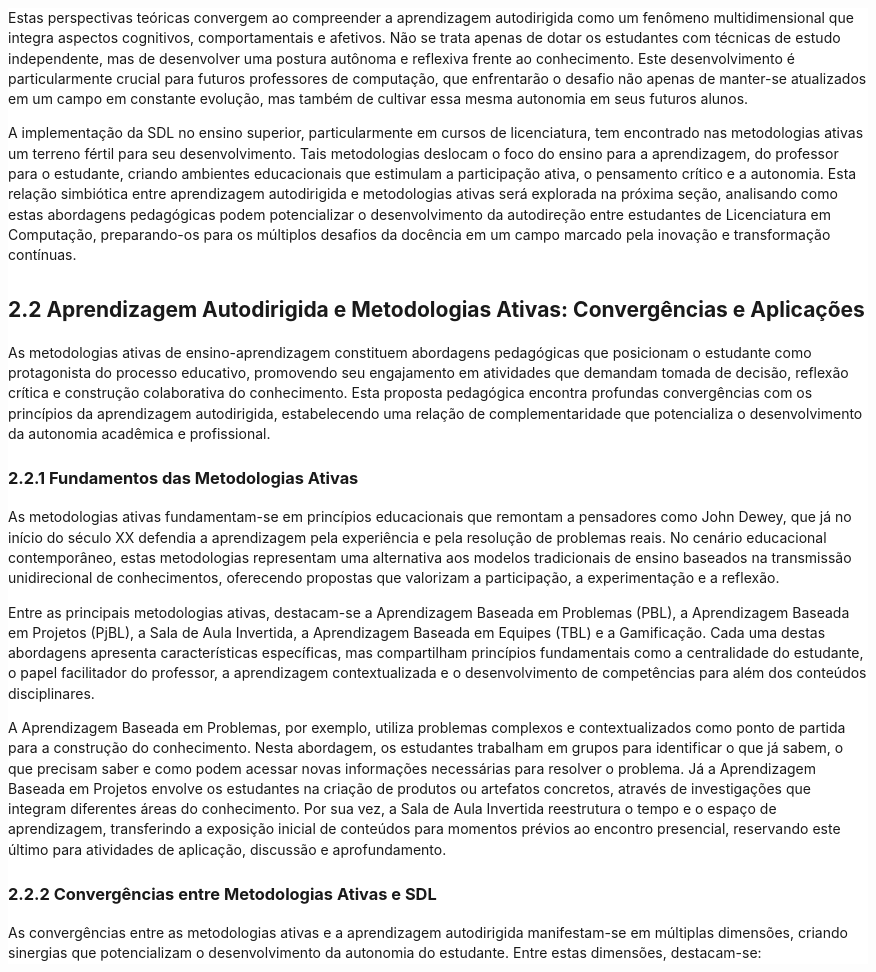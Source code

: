 Estas perspectivas teóricas convergem ao compreender a aprendizagem autodirigida como um fenômeno multidimensional que integra aspectos cognitivos, comportamentais e afetivos. Não se trata apenas de dotar os estudantes com técnicas de estudo independente, mas de desenvolver uma postura autônoma e reflexiva frente ao conhecimento. Este desenvolvimento é particularmente crucial para futuros professores de computação, que enfrentarão o desafio não apenas de manter-se atualizados em um campo em constante evolução, mas também de cultivar essa mesma autonomia em seus futuros alunos.

A implementação da SDL no ensino superior, particularmente em cursos de licenciatura, tem encontrado nas metodologias ativas um terreno fértil para seu desenvolvimento. Tais metodologias deslocam o foco do ensino para a aprendizagem, do professor para o estudante, criando ambientes educacionais que estimulam a participação ativa, o pensamento crítico e a autonomia. Esta relação simbiótica entre aprendizagem autodirigida e metodologias ativas será explorada na próxima seção, analisando como estas abordagens pedagógicas podem potencializar o desenvolvimento da autodireção entre estudantes de Licenciatura em Computação, preparando-os para os múltiplos desafios da docência em um campo marcado pela inovação e transformação contínuas.

## 2.2 Aprendizagem Autodirigida e Metodologias Ativas: Convergências e Aplicações

As metodologias ativas de ensino-aprendizagem constituem abordagens pedagógicas que posicionam o estudante como protagonista do processo educativo, promovendo seu engajamento em atividades que demandam tomada de decisão, reflexão crítica e construção colaborativa do conhecimento. Esta proposta pedagógica encontra profundas convergências com os princípios da aprendizagem autodirigida, estabelecendo uma relação de complementaridade que potencializa o desenvolvimento da autonomia acadêmica e profissional.

### 2.2.1 Fundamentos das Metodologias Ativas

As metodologias ativas fundamentam-se em princípios educacionais que remontam a pensadores como John Dewey, que já no início do século XX defendia a aprendizagem pela experiência e pela resolução de problemas reais. No cenário educacional contemporâneo, estas metodologias representam uma alternativa aos modelos tradicionais de ensino baseados na transmissão unidirecional de conhecimentos, oferecendo propostas que valorizam a participação, a experimentação e a reflexão.

Entre as principais metodologias ativas, destacam-se a Aprendizagem Baseada em Problemas (PBL), a Aprendizagem Baseada em Projetos (PjBL), a Sala de Aula Invertida, a Aprendizagem Baseada em Equipes (TBL) e a Gamificação. Cada uma destas abordagens apresenta características específicas, mas compartilham princípios fundamentais como a centralidade do estudante, o papel facilitador do professor, a aprendizagem contextualizada e o desenvolvimento de competências para além dos conteúdos disciplinares.

A Aprendizagem Baseada em Problemas, por exemplo, utiliza problemas complexos e contextualizados como ponto de partida para a construção do conhecimento. Nesta abordagem, os estudantes trabalham em grupos para identificar o que já sabem, o que precisam saber e como podem acessar novas informações necessárias para resolver o problema. Já a Aprendizagem Baseada em Projetos envolve os estudantes na criação de produtos ou artefatos concretos, através de investigações que integram diferentes áreas do conhecimento. Por sua vez, a Sala de Aula Invertida reestrutura o tempo e o espaço de aprendizagem, transferindo a exposição inicial de conteúdos para momentos prévios ao encontro presencial, reservando este último para atividades de aplicação, discussão e aprofundamento.

### 2.2.2 Convergências entre Metodologias Ativas e SDL

As convergências entre as metodologias ativas e a aprendizagem autodirigida manifestam-se em múltiplas dimensões, criando sinergias que potencializam o desenvolvimento da autonomia do estudante. Entre estas dimensões, destacam-se:
